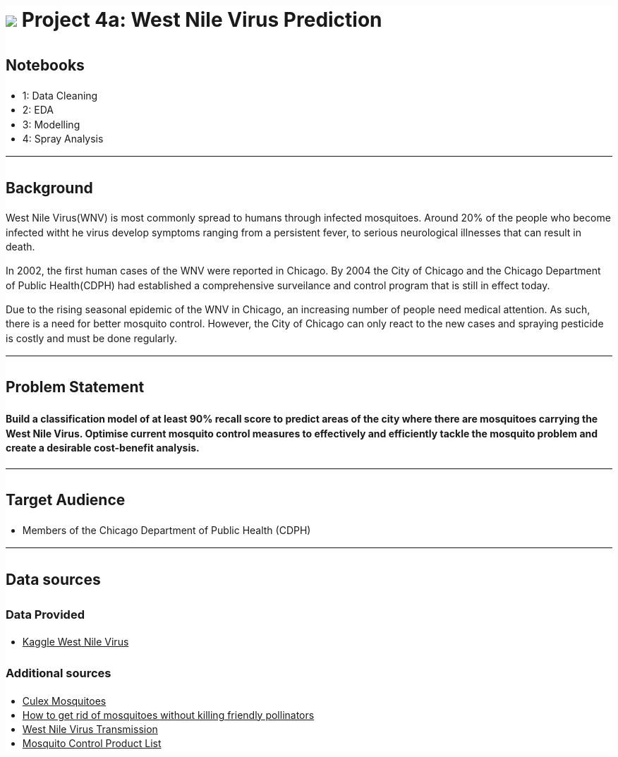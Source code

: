 # ![](https://ga-dash.s3.amazonaws.com/production/assets/logo-9f88ae6c9c3871690e33280fcf557f33.png) Project 4a: West Nile Virus Prediction

## Notebooks
- 1: Data Cleaning
- 2: EDA
- 3: Modelling
- 4: Spray Analysis

------

## Background
West Nile Virus(WNV) is most commonly spread to humans through infected mosquitoes. Around 20% of the people who become infected witht he virus develop symptoms ranging from a persistent fever, to serious neurological illnesses that can result in death. 

In 2002, the first human cases of the WNV were reported in Chicago. By 2004 the City of Chicago and the Chicago Department of Public Health(CDPH) had established a comprehensive surveilance and control program that is still in effect today. 

Due to the rising seasonal epidemic of the WNV in Chicago, an increasing number of people need medical attention. As such, there is a need for better mosquito control. However, the City of Chicago can only react to the new cases and spraying pesticide is costly and must be done regularly. 

------

## Problem Statement
#### Build a classification model of at least 90% recall score to predict areas of the city where there are mosquitoes carrying the West Nile Virus. Optimise current mosquito control measures to effectively and efficiently tackle the mosquito problem and create a desirable cost-benefit analysis. 

------

## Target Audience
- Members of the Chicago Department of Public Health (CDPH)

------

## Data sources
### Data Provided
* [Kaggle West Nile Virus](https://www.kaggle.com/competitions/predict-west-nile-virus/data)


### Additional sources
* [Culex Mosquitoes](https://www.mdpi.com/2075-4450/13/9/758)
* [How to get rid of mosquitoes without killing friendly pollinators](https://www.washingtonpost.com/home/2022/07/06/mosquito-sprays-harm-pollinators/)
* [West Nile Virus Transmission](https://www.cdc.gov/westnile/transmission/index.html)
* [Mosquito Control Product List](data/NorthDakotaMosquitoControlProductListTabulation2022.pdf)
